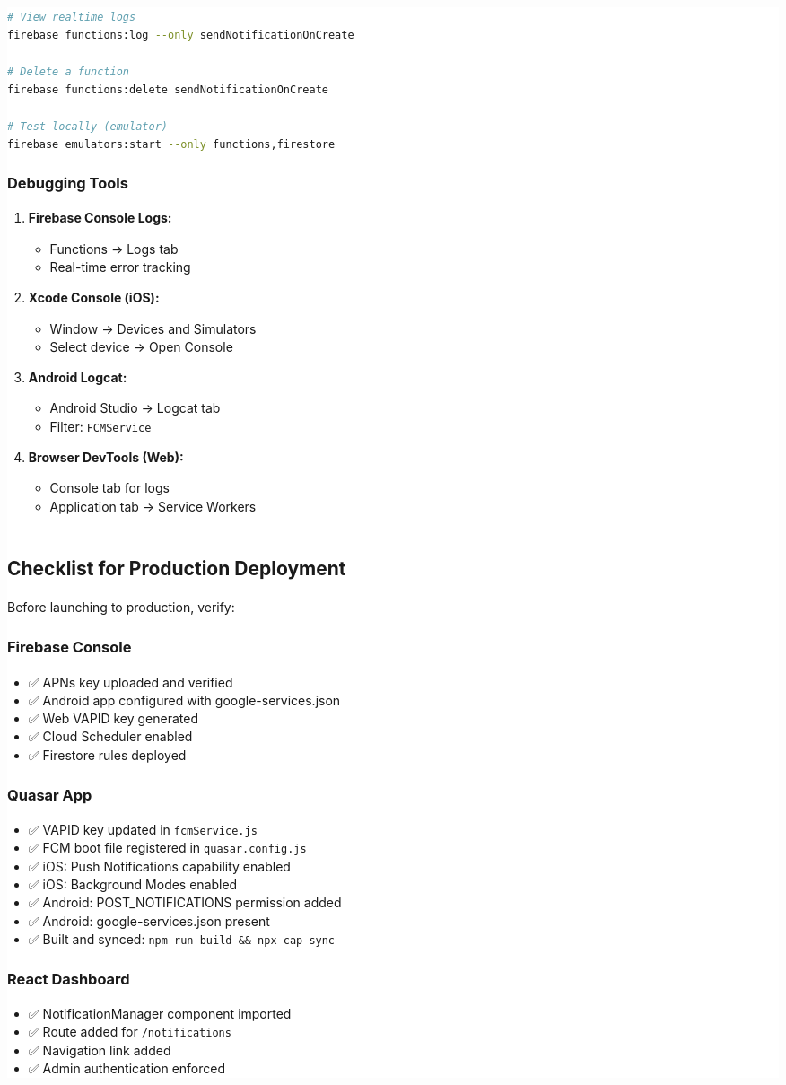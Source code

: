 ```bash
# View realtime logs
firebase functions:log --only sendNotificationOnCreate

# Delete a function
firebase functions:delete sendNotificationOnCreate

# Test locally (emulator)
firebase emulators:start --only functions,firestore
```

### Debugging Tools

1. **Firebase Console Logs:**
   - Functions → Logs tab
   - Real-time error tracking

2. **Xcode Console (iOS):**
   - Window → Devices and Simulators
   - Select device → Open Console

3. **Android Logcat:**
   - Android Studio → Logcat tab
   - Filter: `FCMService`

4. **Browser DevTools (Web):**
   - Console tab for logs
   - Application tab → Service Workers

---

## Checklist for Production Deployment

Before launching to production, verify:

### Firebase Console
- ✅ APNs key uploaded and verified
- ✅ Android app configured with google-services.json
- ✅ Web VAPID key generated
- ✅ Cloud Scheduler enabled
- ✅ Firestore rules deployed

### Quasar App
- ✅ VAPID key updated in `fcmService.js`
- ✅ FCM boot file registered in `quasar.config.js`
- ✅ iOS: Push Notifications capability enabled
- ✅ iOS: Background Modes enabled
- ✅ Android: POST_NOTIFICATIONS permission added
- ✅ Android: google-services.json present
- ✅ Built and synced: `npm run build && npx cap sync`

### React Dashboard
- ✅ NotificationManager component imported
- ✅ Route added for `/notifications`
- ✅ Navigation link added
- ✅ Admin authentication enforced
